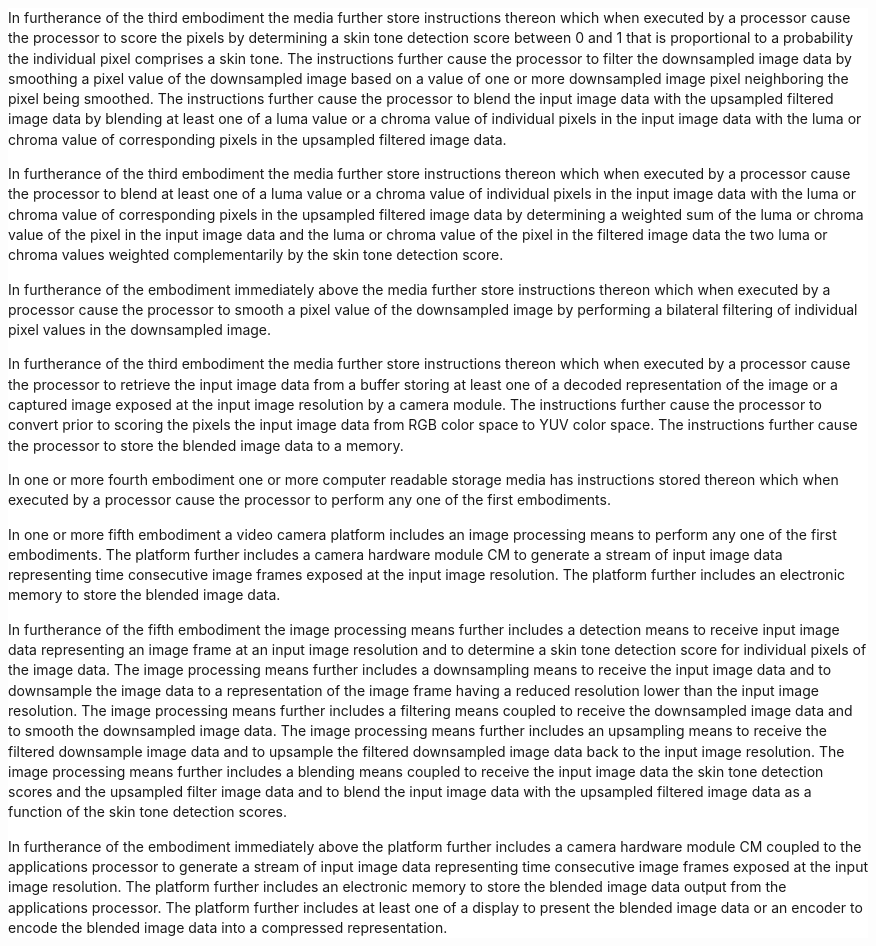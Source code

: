 In furtherance of the third embodiment the media further store instructions thereon which when executed by a processor cause the processor to score the pixels by determining a skin tone detection score between 0 and 1 that is proportional to a probability the individual pixel comprises a skin tone. The instructions further cause the processor to filter the downsampled image data by smoothing a pixel value of the downsampled image based on a value of one or more downsampled image pixel neighboring the pixel being smoothed. The instructions further cause the processor to blend the input image data with the upsampled filtered image data by blending at least one of a luma value or a chroma value of individual pixels in the input image data with the luma or chroma value of corresponding pixels in the upsampled filtered image data.

In furtherance of the third embodiment the media further store instructions thereon which when executed by a processor cause the processor to blend at least one of a luma value or a chroma value of individual pixels in the input image data with the luma or chroma value of corresponding pixels in the upsampled filtered image data by determining a weighted sum of the luma or chroma value of the pixel in the input image data and the luma or chroma value of the pixel in the filtered image data the two luma or chroma values weighted complementarily by the skin tone detection score.

In furtherance of the embodiment immediately above the media further store instructions thereon which when executed by a processor cause the processor to smooth a pixel value of the downsampled image by performing a bilateral filtering of individual pixel values in the downsampled image.

In furtherance of the third embodiment the media further store instructions thereon which when executed by a processor cause the processor to retrieve the input image data from a buffer storing at least one of a decoded representation of the image or a captured image exposed at the input image resolution by a camera module. The instructions further cause the processor to convert prior to scoring the pixels the input image data from RGB color space to YUV color space. The instructions further cause the processor to store the blended image data to a memory.

In one or more fourth embodiment one or more computer readable storage media has instructions stored thereon which when executed by a processor cause the processor to perform any one of the first embodiments.

In one or more fifth embodiment a video camera platform includes an image processing means to perform any one of the first embodiments. The platform further includes a camera hardware module CM to generate a stream of input image data representing time consecutive image frames exposed at the input image resolution. The platform further includes an electronic memory to store the blended image data.

In furtherance of the fifth embodiment the image processing means further includes a detection means to receive input image data representing an image frame at an input image resolution and to determine a skin tone detection score for individual pixels of the image data. The image processing means further includes a downsampling means to receive the input image data and to downsample the image data to a representation of the image frame having a reduced resolution lower than the input image resolution. The image processing means further includes a filtering means coupled to receive the downsampled image data and to smooth the downsampled image data. The image processing means further includes an upsampling means to receive the filtered downsample image data and to upsample the filtered downsampled image data back to the input image resolution. The image processing means further includes a blending means coupled to receive the input image data the skin tone detection scores and the upsampled filter image data and to blend the input image data with the upsampled filtered image data as a function of the skin tone detection scores.

In furtherance of the embodiment immediately above the platform further includes a camera hardware module CM coupled to the applications processor to generate a stream of input image data representing time consecutive image frames exposed at the input image resolution. The platform further includes an electronic memory to store the blended image data output from the applications processor. The platform further includes at least one of a display to present the blended image data or an encoder to encode the blended image data into a compressed representation.
